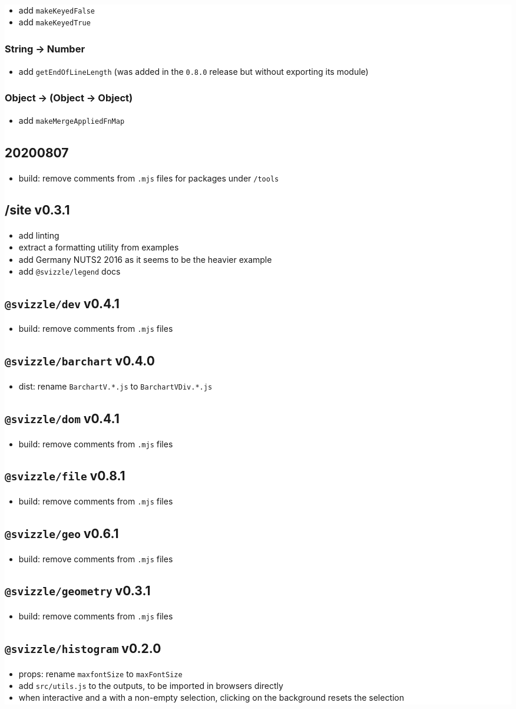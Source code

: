 - add `makeKeyedFalse`
- add `makeKeyedTrue`

### String -> Number

- add `getEndOfLineLength` (was added in the `0.8.0` release but without exporting its module)

### Object -> (Object -> Object)

- add `makeMergeAppliedFnMap`


## 20200807

- build: remove comments from `.mjs` files for packages under `/tools`

## /site v0.3.1

- add linting
- extract a formatting utility from examples
- add Germany NUTS2 2016 as it seems to be the heavier example
- add `@svizzle/legend` docs

## `@svizzle/dev` v0.4.1

- build: remove comments from `.mjs` files

## `@svizzle/barchart` v0.4.0

- dist: rename `BarchartV.*.js` to `BarchartVDiv.*.js`

## `@svizzle/dom` v0.4.1

- build: remove comments from `.mjs` files

## `@svizzle/file` v0.8.1

- build: remove comments from `.mjs` files

## `@svizzle/geo` v0.6.1

- build: remove comments from `.mjs` files

## `@svizzle/geometry` v0.3.1

- build: remove comments from `.mjs` files

## `@svizzle/histogram` v0.2.0

- props: rename `maxfontSize` to `maxFontSize`
- add `src/utils.js` to the outputs, to be imported in browsers directly
- when interactive and a with a non-empty selection, clicking on the background resets the selection

